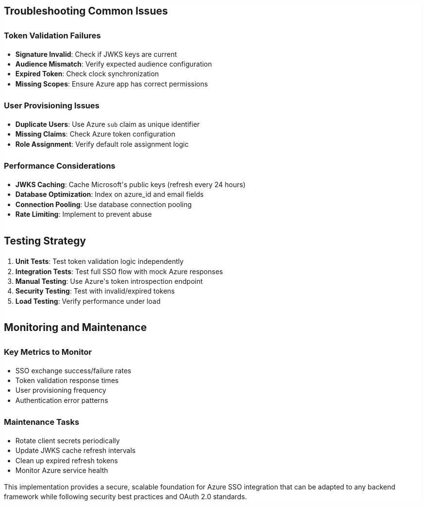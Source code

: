 ## Troubleshooting Common Issues

### Token Validation Failures
- **Signature Invalid**: Check if JWKS keys are current
- **Audience Mismatch**: Verify expected audience configuration
- **Expired Token**: Check clock synchronization
- **Missing Scopes**: Ensure Azure app has correct permissions

### User Provisioning Issues
- **Duplicate Users**: Use Azure `sub` claim as unique identifier
- **Missing Claims**: Check Azure token configuration
- **Role Assignment**: Verify default role assignment logic

### Performance Considerations
- **JWKS Caching**: Cache Microsoft's public keys (refresh every 24 hours)
- **Database Optimization**: Index on azure_id and email fields
- **Connection Pooling**: Use database connection pooling
- **Rate Limiting**: Implement to prevent abuse

## Testing Strategy

1. **Unit Tests**: Test token validation logic independently
2. **Integration Tests**: Test full SSO flow with mock Azure responses
3. **Manual Testing**: Use Azure's token introspection endpoint
4. **Security Testing**: Test with invalid/expired tokens
5. **Load Testing**: Verify performance under load

## Monitoring and Maintenance

### Key Metrics to Monitor
- SSO exchange success/failure rates
- Token validation response times
- User provisioning frequency
- Authentication error patterns

### Maintenance Tasks
- Rotate client secrets periodically
- Update JWKS cache refresh intervals
- Clean up expired refresh tokens
- Monitor Azure service health

This implementation provides a secure, scalable foundation for Azure SSO integration that can be adapted to any backend framework while following security best practices and OAuth 2.0 standards.
